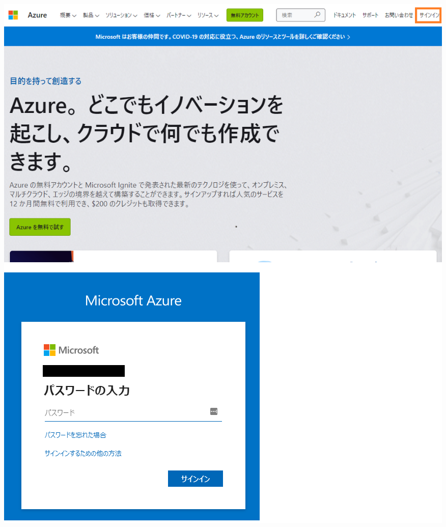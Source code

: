 ![Top page of Azure](images/TopPageOfAzure.png)

![Sign in to Azure by microsoft account on web site](images/SignInToAzureByMicrosoftAccount.png)
